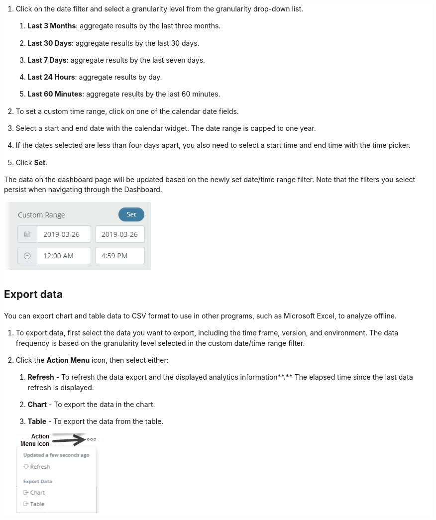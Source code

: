 1. Click on the date filter and select a granularity level from the granularity drop-down list.

    1. **Last 3 Months**: aggregate results by the last three months.

    2. **Last 30 Days**: aggregate results by the last 30 days.

    3. **Last 7 Days**: aggregate results by the last seven days.

    4. **Last 24 Hours**: aggregate results by day.

    5. **Last 60 Minutes**: aggregate results by the last 60 minutes.

2. To set a custom time range, click on one of the calendar date fields.

3. Select a start and end date with the calendar widget. The date range is capped to one year.

4. If the dates selected are less than four days apart, you also need to select a start time and end time with the time picker.

5. Click **Set**.

The data on the dashboard page will be updated based on the newly set date/time range filter. Note that the filters you select persist when navigating through the Dashboard.

![custom_range](./custom_range.png)

## Export data

You can export chart and table data to CSV format to use in other programs, such as Microsoft Excel, to analyze offline.

1. To export data, first select the data you want to export, including the time frame, version, and environment. The data frequency is based on the granularity level selected in the custom date/time range filter.

2. Click the **Action Menu** icon, then select either:

    1. **Refresh** - To refresh the data export and the displayed analytics information**.** The elapsed time since the last data refresh is displayed.

    2. **Chart** - To export the data in the chart.

    3. **Table** - To export the data from the table.

    ![export_data](./export_data.png)
